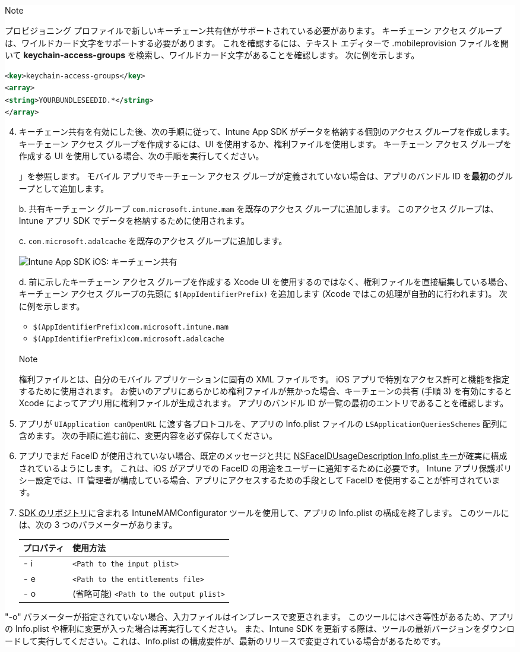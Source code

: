    > [!NOTE]
   > プロビジョニング プロファイルで新しいキーチェーン共有値がサポートされている必要があります。 キーチェーン アクセス グループは、ワイルドカード文字をサポートする必要があります。 これを確認するには、テキスト エディターで .mobileprovision ファイルを開いて **keychain-access-groups** を検索し、ワイルドカード文字があることを確認します。 次に例を示します。
   >
   >  ```xml
   >  <key>keychain-access-groups</key>
   >  <array>
   >  <string>YOURBUNDLESEEDID.*</string>
   >  </array>
   >  ```

4. キーチェーン共有を有効にした後、次の手順に従って、Intune App SDK がデータを格納する個別のアクセス グループを作成します。 キーチェーン アクセス グループを作成するには、UI を使用するか、権利ファイルを使用します。 キーチェーン アクセス グループを作成する UI を使用している場合、次の手順を実行してください。

     」を参照します。 モバイル アプリでキーチェーン アクセス グループが定義されていない場合は、アプリのバンドル ID を**最初**のグループとして追加します。
    
    b. 共有キーチェーン グループ `com.microsoft.intune.mam` を既存のアクセス グループに追加します。 このアクセス グループは、Intune アプリ SDK でデータを格納するために使用されます。
    
    c. `com.microsoft.adalcache` を既存のアクセス グループに追加します。
    
      ![Intune App SDK iOS: キーチェーン共有](./media/app-sdk-ios/intune-app-sdk-ios-keychain-sharing.png)
    
    d. 前に示したキーチェーン アクセス グループを作成する Xcode UI を使用するのではなく、権利ファイルを直接編集している場合、キーチェーン アクセス グループの先頭に `$(AppIdentifierPrefix)` を追加します (Xcode ではこの処理が自動的に行われます)。 次に例を示します。
    
      - `$(AppIdentifierPrefix)com.microsoft.intune.mam`
      - `$(AppIdentifierPrefix)com.microsoft.adalcache`
    
      > [!NOTE]
      > 権利ファイルとは、自分のモバイル アプリケーションに固有の XML ファイルです。 iOS アプリで特別なアクセス許可と機能を指定するために使用されます。 お使いのアプリにあらかじめ権利ファイルが無かった場合、キーチェーンの共有 (手順 3) を有効にすると Xcode によってアプリ用に権利ファイルが生成されます。 アプリのバンドル ID が一覧の最初のエントリであることを確認します。

5. アプリが `UIApplication canOpenURL` に渡す各プロトコルを、アプリの Info.plist ファイルの `LSApplicationQueriesSchemes` 配列に含めます。 次の手順に進む前に、変更内容を必ず保存してください。

6. アプリでまだ FaceID が使用されていない場合、既定のメッセージと共に [NSFaceIDUsageDescription Info.plist キー](https://developer.apple.com/library/archive/documentation/General/Reference/InfoPlistKeyReference/Articles/CocoaKeys.html#//apple_ref/doc/uid/TP40009251-SW75)が確実に構成されているようにします。 これは、iOS がアプリでの FaceID の用途をユーザーに通知するために必要です。 Intune アプリ保護ポリシー設定では、IT 管理者が構成している場合、アプリにアクセスするための手段として FaceID を使用することが許可されています。

7. [SDK のリポジトリ](https://github.com/msintuneappsdk/ms-intune-app-sdk-ios)に含まれる IntuneMAMConfigurator ツールを使用して、アプリの Info.plist の構成を終了します。 このツールには、次の 3 つのパラメーターがあります。

   |プロパティ|使用方法|
   |---------------|--------------------------------|
   |- i |  `<Path to the input plist>` |
   |- e | `<Path to the entitlements file>` |
   |- o |  (省略可能) `<Path to the output plist>` |

"-o" パラメーターが指定されていない場合、入力ファイルはインプレースで変更されます。 このツールにはべき等性があるため、アプリの Info.plist や権利に変更が入った場合は再実行してください。 また、Intune SDK を更新する際は、ツールの最新バージョンをダウンロードして実行してください。これは、Info.plist の構成要件が、最新のリリースで変更されている場合があるためです。
